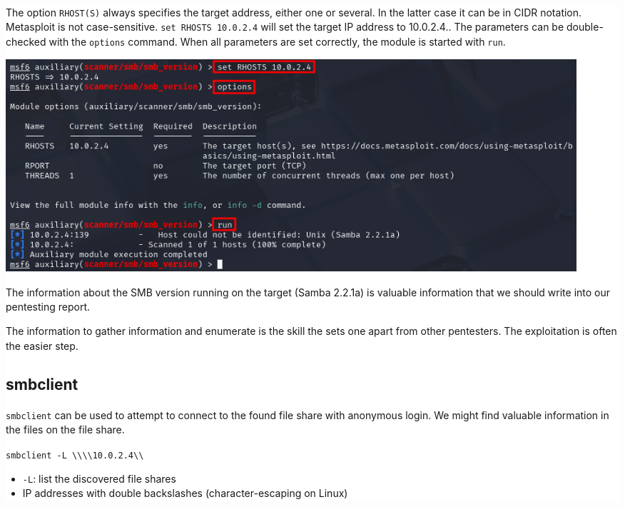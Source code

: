 The option `RHOST(S)` always specifies the target address, either one or
several. In the latter case it can be in CIDR notation. Metasploit is not
case-sensitive. `set RHOSTS 10.0.2.4` will set the target IP address to
10.0.2.4.. The parameters can be double-checked with the `options` command. When
all parameters are set correctly, the module is started with `run`.

<img src="./metasploit_RunModule.png" alt="Run Metasploit module" width="800"/>

The information about the SMB version running on the target (Samba 2.2.1a) is
valuable information that we should write into our pentesting report.

The information to gather information and enumerate is the skill the sets one
apart from other pentesters. The exploitation is often the easier step.



## smbclient

`smbclient` can be used to attempt to connect to the found file share with
anonymous login. We might find valuable information in the files on the file
share.

`smbclient -L \\\\10.0.2.4\\`

* `-L`: list the discovered file shares 
* IP addresses with double backslashes (character-escaping on Linux)
